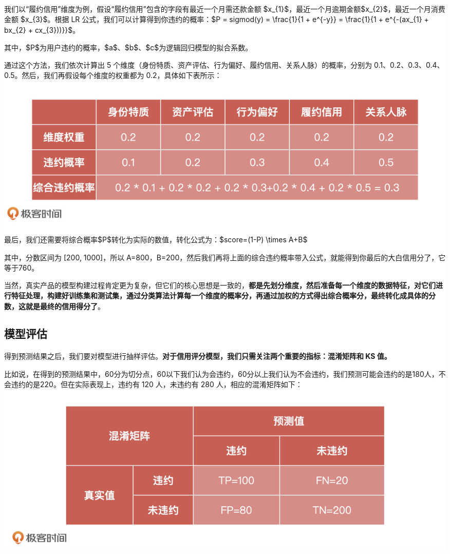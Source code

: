 我们以“履约信用”维度为例，假设“履约信用”包含的字段有最近一个月需还款金额 \$x\_\{1\}\$，最近一个月逾期金额\$x\_\{2\}\$，最近一个月消费金额 \$x\_\{3\}\$。根据 LR 公式，我们可以计算得到你违约的概率：\$P = sigmod\(y\) = \\frac\{1\}\{1 + e\^\{-y\}\} = \\frac\{1\}\{1 + e\^\{-\(ax\_\{1\} + bx\_\{2\} + cx\_\{3\}\)\)\}\}\$。

其中，\$P\$为用户违约的概率，\$a\$、\$b\$、\$c\$为逻辑回归模型的拟合系数。

通过这个方法，我们依次计算出 5 个维度（身份特质、资产评估、行为偏好、履约信用、关系人脉）的概率，分别为 0.1、0.2、0.3、0.4、0.5。然后，我们再假设每个维度的权重都为 0.2，具体如下表所示：

![](./httpsstatic001geekbangorgresourceimage11c5112375960188e8813619ae585a32bec5.jpeg)

最后，我们还需要将综合概率\$P\$转化为实际的数值，转化公式为：\$score=\(1-P\) \\times A+B\$

其中，分数区间为 \[200, 1000\]，所以 A=800，B=200，然后我们再将上面的综合违约概率带入公式，就能得到你最后的大白信用分了，它等于760。

当然，真实产品的模型构建过程肯定更为复杂，但它们的核心思想是一致的，**都是先划分维度，然后准备每一个维度的数据特征，对它们进行特征处理，构建好训练集和测试集，通过分类算法计算每一个维度的概率分，再通过加权的方式得出综合概率分，最终转化成具体的分数，这就是最终的信用得分了**。

## 模型评估

得到预测结果之后，我们要对模型进行抽样评估。**对于信用评分模型，我们只需关注两个重要的指标：混淆矩阵和 KS 值。**

比如说，在得到的预测结果中，60分为切分点，60以下我们认为会违约，60分以上我们认为不会违约，我们预测可能会违约的是180人，不会违约的是220。但在实际表现上，违约有 120 人，未违约有 280 人，相应的混淆矩阵如下：

![](./httpsstatic001geekbangorgresourceimage5d2f5da18eef4f6e45a2f3773fa876af722f.jpeg)
